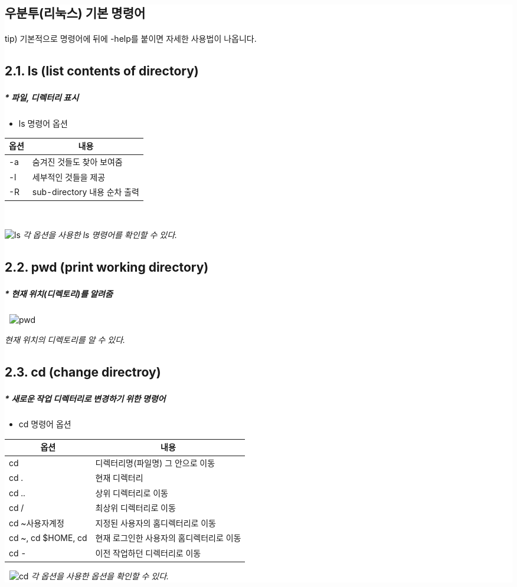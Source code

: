## 우분투(리눅스) 기본 명령어
tip) 기본적으로 명령어에 뒤에 -help를 붙이면 자세한 사용법이 나옵니다.

2.1. ls (list contents of directory)
-----------------------------
 ##### * 파일, 디렉터리 표시
 * ls 명령어 옵션

|옵션   |내용							|
|--|-----------|
| -a	 |숨겨진 것들도 찾아 보여줌			|
| -l	 |세부적인 것들을 제공			|
| -R	 |sub-directory 내용 순차 출력	|

&nbsp;

![ls](https://i.imgur.com/TQsioX3.png)
*각 옵션을 사용한 ls 명령어를 확인할 수 있다.*


2.2. pwd (print working directory)
-----------------------------------
##### * 현재 위치(디렉토리)를 알려줌

&nbsp;
![pwd](https://i.imgur.com/EC822UU.png)

*현재 위치의 디렉토리를 알 수 있다.*


2.3. cd (change directroy)
--------------------------------------------------------------------
##### * 새로운 작업 디렉터리로 변경하기 위한 명령어
 * cd 명령어 옵션

|옵션       |내용
|----|---------------------
|cd 			|디렉터리명(파일명) 그 안으로 이동
|cd . 			|현재 디렉터리
|cd .. 			|상위 디렉터리로 이동
|cd / 			|최상위 디렉터리로 이동
|cd ~사용자계정 		|지정된 사용자의 홈디렉터리로 이동
|cd ~, cd $HOME, cd 	|현재 로그인한 사용자의 홈디렉터리로 이동
|cd - 			|이전 작업하던 디렉터리로 이동

&nbsp;
![cd](https://i.imgur.com/fuJxcec.png)
 *각 옵션을 사용한 옵션을 확인할 수 있다.*
